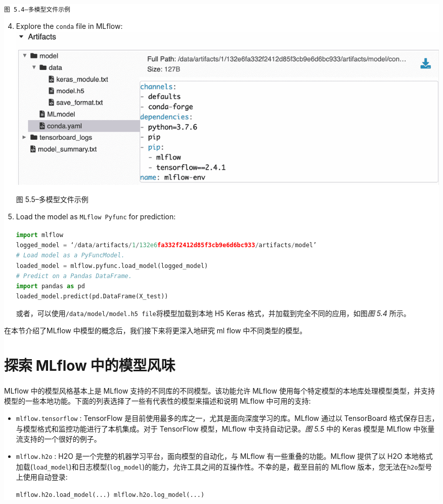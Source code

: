     图 5.4–多模型文件示例

4.  Explore the `conda` file in MLflow:![](img/image0052.jpg)

    图 5.5–多模型文件示例

5.  Load the model as `MLflow Pyfunc` for prediction:

    ```py
    import mlflow
    logged_model = ‘/data/artifacts/1/132e6fa332f2412d85f3cb9e6d6bc933/artifacts/model’
    # Load model as a PyFuncModel.
    loaded_model = mlflow.pyfunc.load_model(logged_model)
    # Predict on a Pandas DataFrame.
    import pandas as pd
    loaded_model.predict(pd.DataFrame(X_test))
    ```

    或者，可以使用`/data/model/model.h5 file`将模型加载到本地 H5 Keras 格式，并加载到完全不同的应用，如图*图 5.4* 所示。

在本节介绍了MLflow 中模型的概念后，我们接下来将更深入地研究 ml flow 中不同类型的模型。

# 探索 MLflow 中的模型风味

MLflow 中的模型风格基本上是 MLflow 支持的不同库的不同模型。该功能允许 MLflow 使用每个特定模型的本地库处理模型类型，并支持模型的一些本地功能。下面的列表选择了一些有代表性的模型来描述和说明 MLflow 中可用的支持:

*   `mlflow.tensorflow` : TensorFlow 是目前使用最多的库之一，尤其是面向深度学习的库。MLflow 通过以 TensorBoard 格式保存日志，与模型格式和监控功能进行了本机集成。对于 TensorFlow 模型，MLflow 中支持自动记录。*图 5.5* 中的 Keras 模型是 MLflow 中张量流支持的一个很好的例子。
*   `mlflow.h2o` : H2O 是一个完整的机器学习平台，面向模型的自动化，与 MLflow 有一些重叠的功能。MLflow 提供了以 H2O 本地格式加载(`load_model`)和日志模型(`log_model`)的能力，允许工具之间的互操作性。不幸的是，截至目前的 MLflow 版本，您无法在`h2o`型号上使用自动登录:

    ```py
    mlflow.h2o.load_model(...) mlflow.h2o.log_model(...)
    ```
